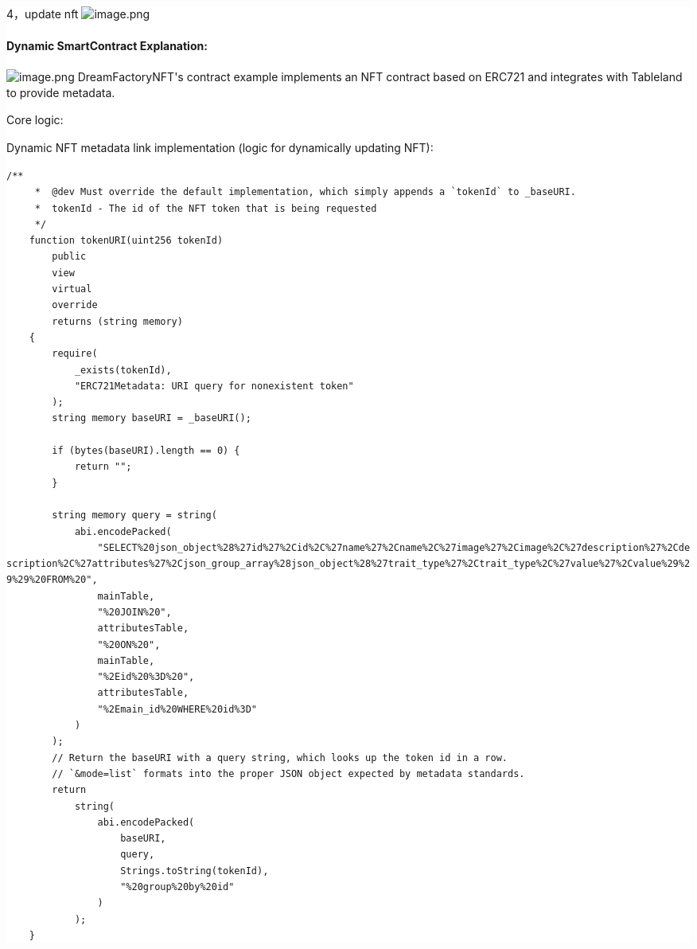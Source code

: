 
4，update nft 
![image.png](https://upload-images.jianshu.io/upload_images/528413-54d3f958817ac799.png?imageMogr2/auto-orient/strip%7CimageView2/2/w/1240)

#### Dynamic SmartContract Explanation:

![image.png](https://upload-images.jianshu.io/upload_images/528413-95b4f1259ef6d965.png?imageMogr2/auto-orient/strip%7CimageView2/2/w/1240)
DreamFactoryNFT's contract example implements an NFT contract based on ERC721 and integrates with Tableland to provide metadata.

Core logic:

Dynamic NFT metadata link implementation (logic for dynamically updating NFT):

```source-shell
/**
     *  @dev Must override the default implementation, which simply appends a `tokenId` to _baseURI.
     *  tokenId - The id of the NFT token that is being requested
     */
    function tokenURI(uint256 tokenId)
        public
        view
        virtual
        override
        returns (string memory)
    {
        require(
            _exists(tokenId),
            "ERC721Metadata: URI query for nonexistent token"
        );
        string memory baseURI = _baseURI();

        if (bytes(baseURI).length == 0) {
            return "";
        }

        string memory query = string(
            abi.encodePacked(
                "SELECT%20json_object%28%27id%27%2Cid%2C%27name%27%2Cname%2C%27image%27%2Cimage%2C%27description%27%2Cdescription%2C%27attributes%27%2Cjson_group_array%28json_object%28%27trait_type%27%2Ctrait_type%2C%27value%27%2Cvalue%29%29%29%20FROM%20",
                mainTable,
                "%20JOIN%20",
                attributesTable,
                "%20ON%20",
                mainTable,
                "%2Eid%20%3D%20",
                attributesTable,
                "%2Emain_id%20WHERE%20id%3D"
            )
        );
        // Return the baseURI with a query string, which looks up the token id in a row.
        // `&mode=list` formats into the proper JSON object expected by metadata standards.
        return
            string(
                abi.encodePacked(
                    baseURI,
                    query,
                    Strings.toString(tokenId),
                    "%20group%20by%20id"
                )
            );
    }
```